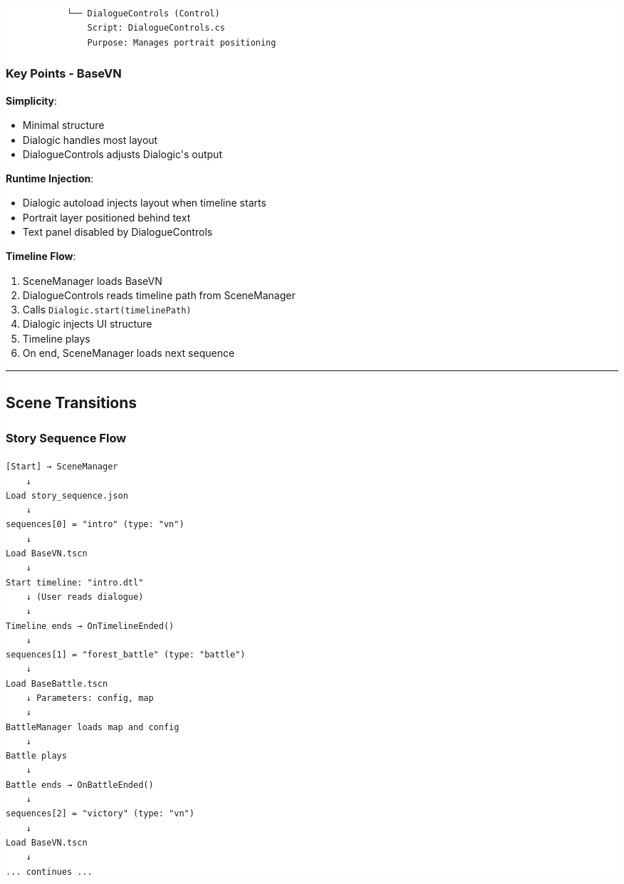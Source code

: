 ```
            └── DialogueControls (Control)
                Script: DialogueControls.cs
                Purpose: Manages portrait positioning
```

### Key Points - BaseVN

**Simplicity**:
- Minimal structure
- Dialogic handles most layout
- DialogueControls adjusts Dialogic's output

**Runtime Injection**:
- Dialogic autoload injects layout when timeline starts
- Portrait layer positioned behind text
- Text panel disabled by DialogueControls

**Timeline Flow**:
1. SceneManager loads BaseVN
2. DialogueControls reads timeline path from SceneManager
3. Calls `Dialogic.start(timelinePath)`
4. Dialogic injects UI structure
5. Timeline plays
6. On end, SceneManager loads next sequence

---

## Scene Transitions

### Story Sequence Flow

```
[Start] → SceneManager
    ↓
Load story_sequence.json
    ↓
sequences[0] = "intro" (type: "vn")
    ↓
Load BaseVN.tscn
    ↓
Start timeline: "intro.dtl"
    ↓ (User reads dialogue)
    ↓
Timeline ends → OnTimelineEnded()
    ↓
sequences[1] = "forest_battle" (type: "battle")
    ↓
Load BaseBattle.tscn
    ↓ Parameters: config, map
    ↓
BattleManager loads map and config
    ↓
Battle plays
    ↓
Battle ends → OnBattleEnded()
    ↓
sequences[2] = "victory" (type: "vn")
    ↓
Load BaseVN.tscn
    ↓
... continues ...
```
